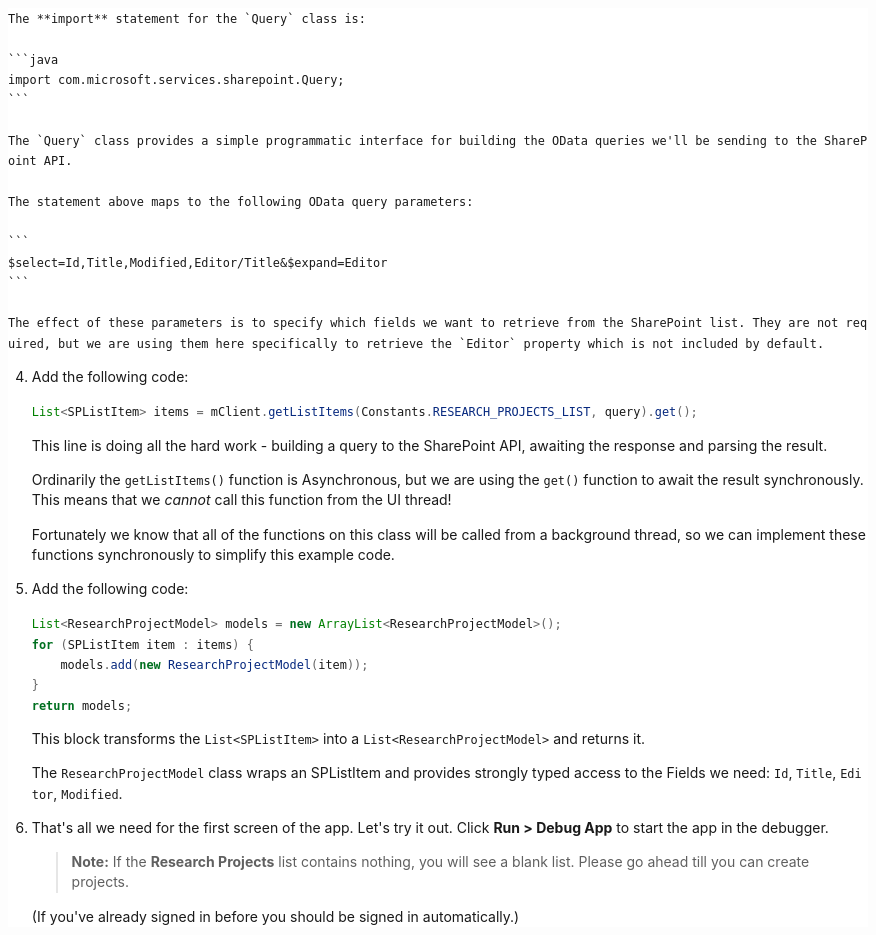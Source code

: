     The **import** statement for the `Query` class is:

    ```java
    import com.microsoft.services.sharepoint.Query;
    ```

    The `Query` class provides a simple programmatic interface for building the OData queries we'll be sending to the SharePoint API.

    The statement above maps to the following OData query parameters:

    ```
    $select=Id,Title,Modified,Editor/Title&$expand=Editor
    ```

    The effect of these parameters is to specify which fields we want to retrieve from the SharePoint list. They are not required, but we are using them here specifically to retrieve the `Editor` property which is not included by default.

04. Add the following code:

    ```java
    List<SPListItem> items = mClient.getListItems(Constants.RESEARCH_PROJECTS_LIST, query).get();
    ```

    This line is doing all the hard work - building a query to the SharePoint API, awaiting the response and parsing the result.

    Ordinarily the `getListItems()` function is Asynchronous, but we are using the `get()` function to await the result synchronously. This means that we *cannot* call this function from the UI thread!

    Fortunately we know that all of the functions on this class will be called from a background thread, so we can implement these functions synchronously to simplify this example code.

05. Add the following code:

    ```java
    List<ResearchProjectModel> models = new ArrayList<ResearchProjectModel>();
    for (SPListItem item : items) {
        models.add(new ResearchProjectModel(item));
    }
    return models;
    ```

    This block transforms the `List<SPListItem>` into a `List<ResearchProjectModel>` and returns it.

    The `ResearchProjectModel` class wraps an SPListItem and provides strongly 
    typed access to the Fields we need: `Id`, `Title`, `Editor`, `Modified`.

06. That's all we need for the first screen of the app. Let's try it out. Click **Run > Debug App** to start the app in the debugger.
	> **Note:** If the **Research Projects** list contains nothing, you will see a blank list. Please go ahead till you can create projects. 

    (If you've already signed in before you should be signed in automatically.)
